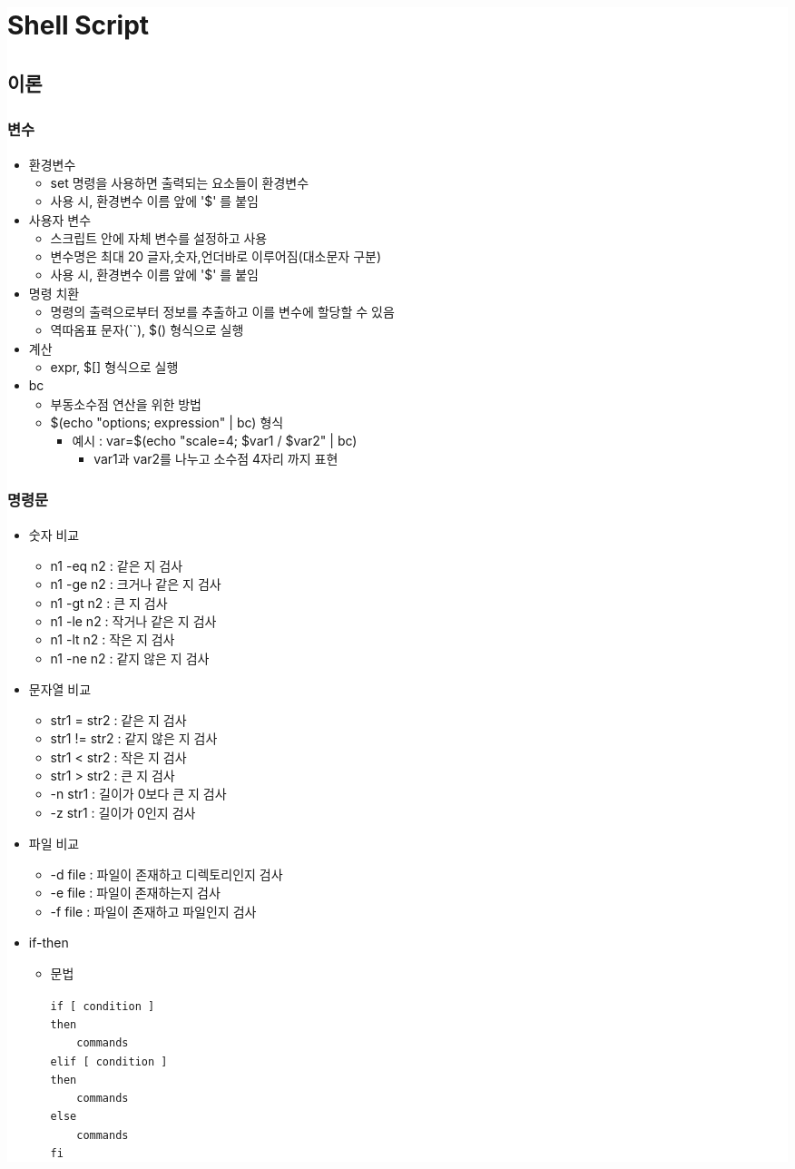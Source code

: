 # Shell Script

## 이론

### 변수

- 환경변수
  - set 명령을 사용하면 출력되는 요소들이 환경변수
  - 사용 시, 환경변수 이름 앞에 '$' 를 붙임
- 사용자 변수
  - 스크립트 안에 자체 변수를 설정하고 사용
  - 변수명은 최대 20 글자,숫자,언더바로 이루어짐(대소문자 구분)
  - 사용 시, 환경변수 이름 앞에 '$' 를 붙임
- 명령 치환
  - 명령의 출력으로부터 정보를 추출하고 이를 변수에 할당할 수 있음
  - 역따옴표 문자(``), $() 형식으로 실행
- 계산
  - expr, $[] 형식으로 실행
- bc
  - 부동소수점 연산을 위한 방법
  - $(echo "options; expression" | bc) 형식
    - 예시 : var=$(echo "scale=4; $var1 / $var2" | bc)
      - var1과 var2를 나누고 소수점 4자리 까지 표현

### 명령문

- 숫자 비교
  - n1 -eq n2 : 같은 지 검사
  - n1 -ge n2 : 크거나 같은 지 검사
  - n1 -gt n2 : 큰 지 검사
  - n1 -le n2 : 작거나 같은 지 검사
  - n1 -lt n2 : 작은 지 검사
  - n1 -ne n2 : 같지 않은 지 검사
- 문자열 비교
  - str1 = str2 : 같은 지 검사
  - str1 != str2 : 같지 않은 지 검사
  - str1 < str2 : 작은 지 검사
  - str1 > str2 : 큰 지 검사
  - -n str1 : 길이가 0보다 큰 지 검사
  - -z str1 : 길이가 0인지 검사
- 파일 비교
  - -d file : 파일이 존재하고 디렉토리인지 검사
  - -e file : 파일이 존재하는지 검사
  - -f file : 파일이 존재하고 파일인지 검사

- if-then

  - 문법

    ```
    if [ condition ]
    then
    	commands
    elif [ condition ]
    then
    	commands
    else
    	commands
    fi
    ```
